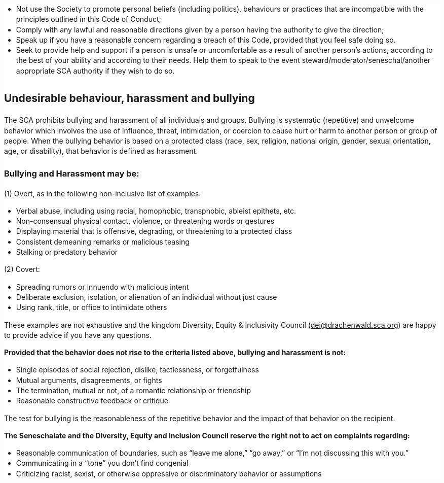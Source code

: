 - Not use the Society to promote personal beliefs (including politics), behaviours or practices that are incompatible with the principles outlined in this Code of Conduct;
- Comply with any lawful and reasonable directions given by a person having the authority to give the direction;
- Speak up if you have a reasonable concern regarding a breach of this Code, provided that you feel safe doing so. 
- Seek to provide help and support if a person is unsafe or uncomfortable as a result of another person’s actions, according to the best of your ability and according to their needs. Help them to speak to the event steward/moderator/seneschal/another appropriate SCA authority if they wish to do so.


## Undesirable behaviour, harassment and bullying

The SCA prohibits bullying and harassment of all individuals and groups. Bullying is systematic (repetitive) and unwelcome behavior which involves the use of influence, threat, intimidation, or coercion to cause hurt or harm to another person or group of people. When the bullying behavior is based on a protected class (race, sex, religion, national origin, gender, sexual orientation, age, or disability), that behavior is defined as harassment.

### Bullying and Harassment may be: 


(1) Overt, as in the following non-inclusive list of examples:
- Verbal abuse, including using racial, homophobic, transphobic, ableist epithets, etc.
- Non-consensual physical contact, violence, or threatening words or gestures
- Displaying material that is offensive, degrading, or threatening to a protected class
- Consistent demeaning remarks or malicious teasing
- Stalking or predatory behavior 

(2) Covert:
- Spreading rumors or innuendo with malicious intent
- Deliberate exclusion, isolation, or alienation of an individual without just cause
- Using rank, title, or office to intimidate others

These examples are not exhaustive and the kingdom Diversity, Equity & Inclusivity Council (dei@drachenwald.sca.org) are happy to provide advice if you have any questions.  

**Provided that the behavior does not rise to the criteria listed above, bullying and harassment is not:**
- Single episodes of social rejection, dislike, tactlessness, or forgetfulness
- Mutual arguments, disagreements, or fights
- The termination, mutual or not, of a romantic relationship or friendship
- Reasonable constructive feedback or critique

The test for bullying is the reasonableness of the repetitive behavior and the impact of that behavior on the recipient.

**The Seneschalate and the Diversity, Equity and Inclusion Council reserve the right not to act on complaints regarding:**

- Reasonable communication of boundaries, such as “leave me alone,” “go away,” or “I’m not discussing this with you.”
- Communicating in a “tone” you don’t find congenial
- Criticizing racist, sexist, or otherwise oppressive or discriminatory behavior or assumptions
